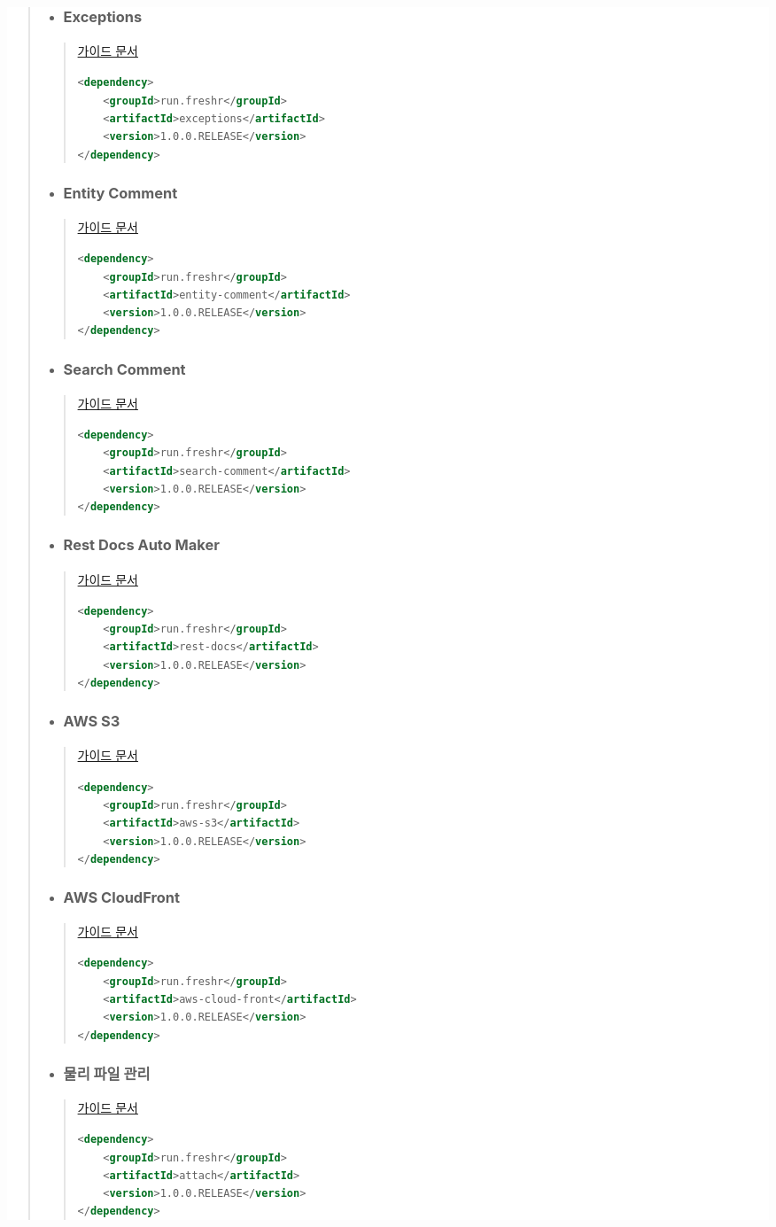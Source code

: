 >> ```
> - ### Exceptions
>> [가이드 문서](https://git.freshr.run/freshr/modules/core/exceptions)
>> ``` xml
>> <dependency>
>>     <groupId>run.freshr</groupId>
>>     <artifactId>exceptions</artifactId>
>>     <version>1.0.0.RELEASE</version>
>> </dependency>
>> ```
> - ### Entity Comment
>> [가이드 문서](https://git.freshr.run/freshr/modules/docs/entity-comment)
>> ``` xml
>> <dependency>
>>     <groupId>run.freshr</groupId>
>>     <artifactId>entity-comment</artifactId>
>>     <version>1.0.0.RELEASE</version>
>> </dependency>
>> ```
> - ### Search Comment
>> [가이드 문서](https://git.freshr.run/freshr/modules/docs/search-comment)
>> ``` xml
>> <dependency>
>>     <groupId>run.freshr</groupId>
>>     <artifactId>search-comment</artifactId>
>>     <version>1.0.0.RELEASE</version>
>> </dependency>
>> ```
> - ### Rest Docs Auto Maker 
>> [가이드 문서](https://git.freshr.run/freshr/modules/docs/rest-docs)
>> ``` xml
>> <dependency>
>>     <groupId>run.freshr</groupId>
>>     <artifactId>rest-docs</artifactId>
>>     <version>1.0.0.RELEASE</version>
>> </dependency>
>> ```
> - ### AWS S3
>> [가이드 문서](https://git.freshr.run/freshr/modules/util/aws-s3)
>> ``` xml
>> <dependency>
>>     <groupId>run.freshr</groupId>
>>     <artifactId>aws-s3</artifactId>
>>     <version>1.0.0.RELEASE</version>
>> </dependency>
>> ```
> - ### AWS CloudFront
>> [가이드 문서](https://git.freshr.run/freshr/modules/util/aws-cloud-front)
>> ``` xml
>> <dependency>
>>     <groupId>run.freshr</groupId>
>>     <artifactId>aws-cloud-front</artifactId>
>>     <version>1.0.0.RELEASE</version>
>> </dependency>
>> ```
> - ### 물리 파일 관리
>> [가이드 문서](https://git.freshr.run/freshr/modules/util/attach)
>> ``` xml
>> <dependency>
>>     <groupId>run.freshr</groupId>
>>     <artifactId>attach</artifactId>
>>     <version>1.0.0.RELEASE</version>
>> </dependency>
>> ```